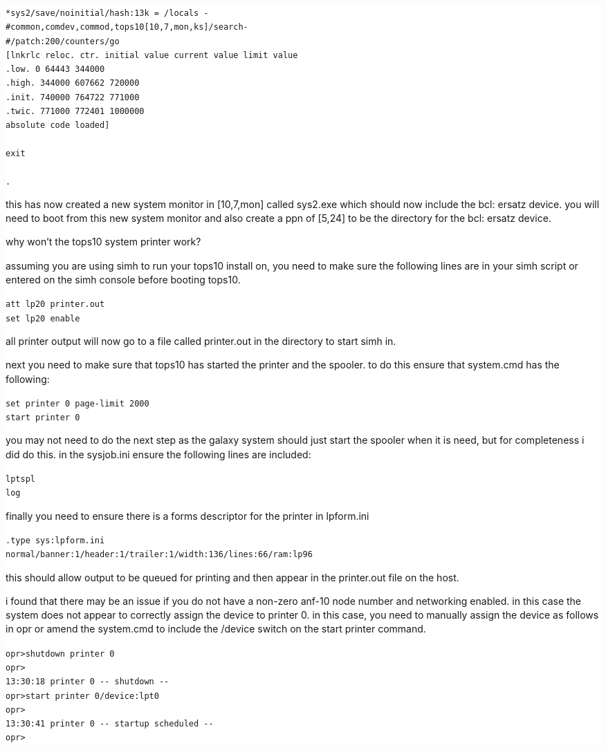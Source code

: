     *sys2/save/noinitial/hash:13k = /locals -
    #common,comdev,commod,tops10[10,7,mon,ks]/search-
    #/patch:200/counters/go
    [lnkrlc reloc. ctr. initial value current value limit value
    .low. 0 64443 344000
    .high. 344000 607662 720000
    .init. 740000 764722 771000
    .twic. 771000 772401 1000000
    absolute code loaded]
    
    exit
    
    .

this has now created a new system monitor in [10,7,mon] called sys2.exe which should now include the bcl: ersatz device. you will need to boot from this new system monitor and also create a ppn of [5,24] to be the directory for the bcl: ersatz device.

<a name="system-printer">
why won’t the tops10 system printer work?
</a>

assuming you are using simh to run your tops10 install on, you need to make sure the following lines are in your simh script or entered on the simh console before booting tops10.

    att lp20 printer.out
    set lp20 enable

all printer output will now go to a file called printer.out in the directory to start simh in.

next you need to make sure that tops10 has started the printer and the spooler. to do this ensure that system.cmd has the following:

    set printer 0 page-limit 2000
    start printer 0

you may not need to do the next step as the galaxy system should just start the spooler when it is need, but for completeness i did do this. in the sysjob.ini ensure the following lines are included:

    lptspl
    log

finally you need to ensure there is a forms descriptor for the printer in lpform.ini

    .type sys:lpform.ini
    normal/banner:1/header:1/trailer:1/width:136/lines:66/ram:lp96

this should allow output to be queued for printing and then appear in the printer.out file on the host.

i found that there may be an issue if you do not have a non-zero anf-10 node number and networking enabled. in this case the system does not appear to correctly assign the device to printer 0. in this case, you need to manually assign the device as follows in opr or amend the system.cmd to include the /device switch on the start printer command.

    opr>shutdown printer 0
    opr>
    13:30:18 printer 0 -- shutdown --
    opr>start printer 0/device:lpt0
    opr>
    13:30:41 printer 0 -- startup scheduled --
    opr>
